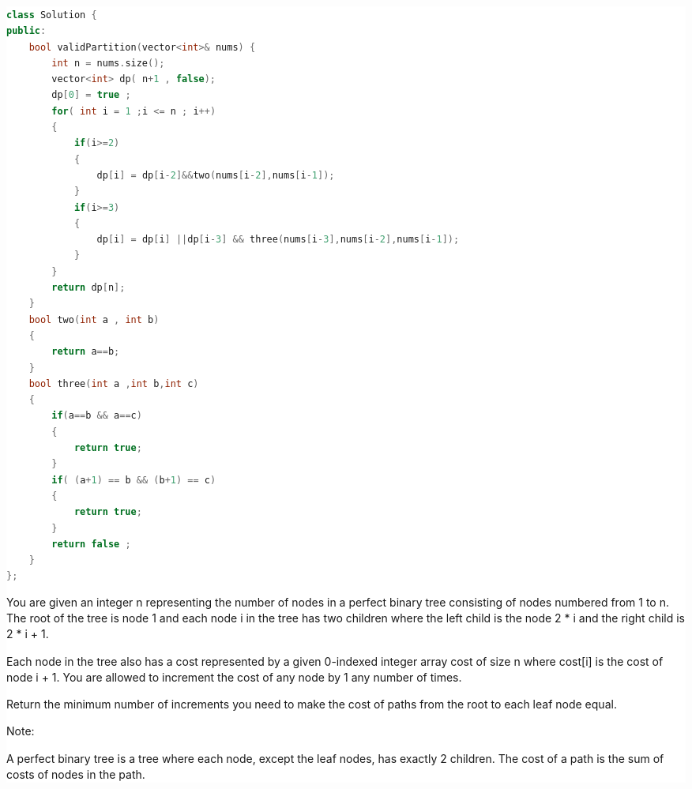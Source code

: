 
```c++
class Solution {
public:
    bool validPartition(vector<int>& nums) {
        int n = nums.size();
        vector<int> dp( n+1 , false);
        dp[0] = true ;
        for( int i = 1 ;i <= n ; i++)
        {
            if(i>=2)
            {
                dp[i] = dp[i-2]&&two(nums[i-2],nums[i-1]);
            }
            if(i>=3)
            {
                dp[i] = dp[i] ||dp[i-3] && three(nums[i-3],nums[i-2],nums[i-1]);
            }
        }
        return dp[n];
    }
    bool two(int a , int b)
    {
        return a==b;
    }
    bool three(int a ,int b,int c)
    {
        if(a==b && a==c)
        {
            return true;
        }
        if( (a+1) == b && (b+1) == c)
        {
            return true;
        }
        return false ;
    }
};
```

You are given an integer n representing the number of nodes in a perfect binary tree consisting of nodes numbered from 1 to n. The root of the tree is node 1 and each node i in the tree has two children where the left child is the node 2 * i and the right child is 2 * i + 1.

Each node in the tree also has a cost represented by a given 0-indexed integer array cost of size n where cost[i] is the cost of node i + 1. You are allowed to increment the cost of any node by 1 any number of times.

Return the minimum number of increments you need to make the cost of paths from the root to each leaf node equal.

Note:

A perfect binary tree is a tree where each node, except the leaf nodes, has exactly 2 children.
The cost of a path is the sum of costs of nodes in the path.

